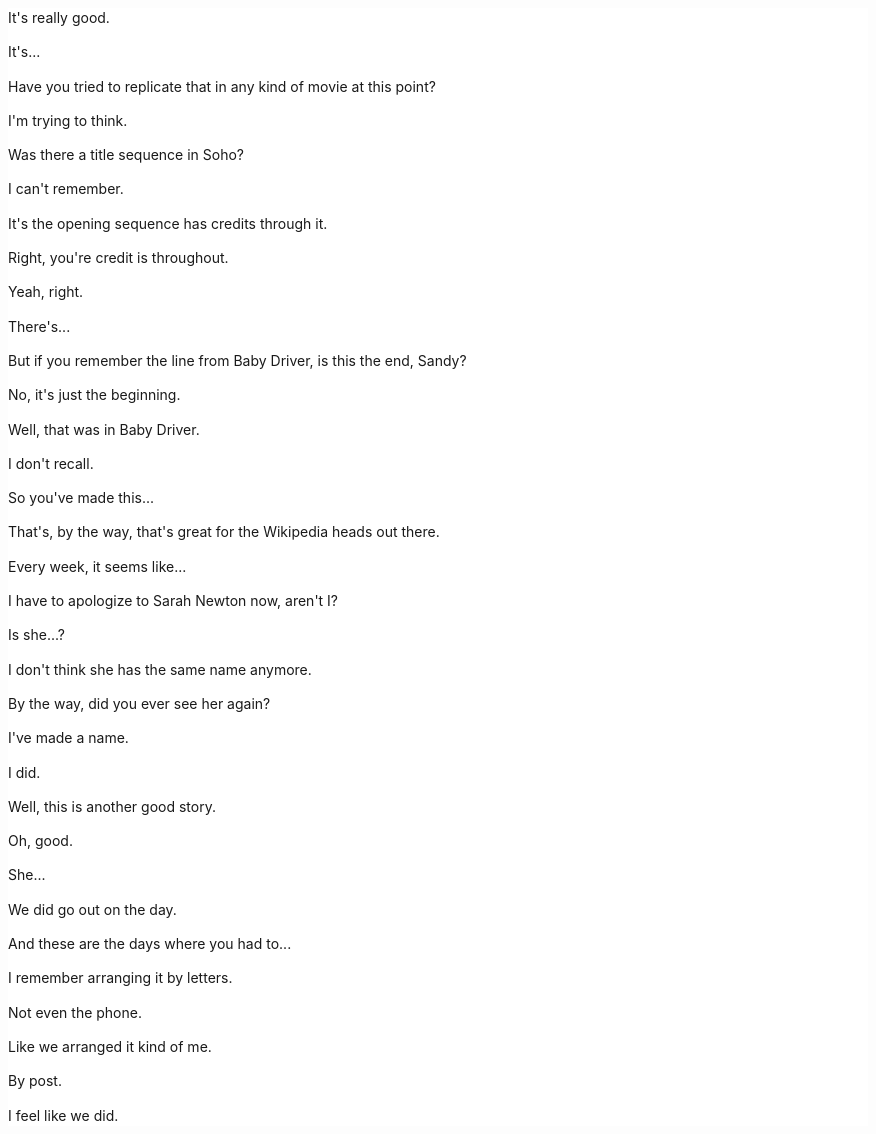 It's really good.

It's...

Have you tried to replicate that in any kind of movie at this point?

I'm trying to think.

Was there a title sequence in Soho?

I can't remember.

It's the opening sequence has credits through it.

Right, you're credit is throughout.

Yeah, right.

There's...

But if you remember the line from Baby Driver, is this the end, Sandy?

No, it's just the beginning.

Well, that was in Baby Driver.

I don't recall.

So you've made this...

That's, by the way, that's great for the Wikipedia heads out there.

Every week, it seems like...

I have to apologize to Sarah Newton now, aren't I?

Is she...?

I don't think she has the same name anymore.

By the way, did you ever see her again?

I've made a name.

I did.

Well, this is another good story.

Oh, good.

She...

We did go out on the day.

And these are the days where you had to...

I remember arranging it by letters.

Not even the phone.

Like we arranged it kind of me.

By post.

I feel like we did.
